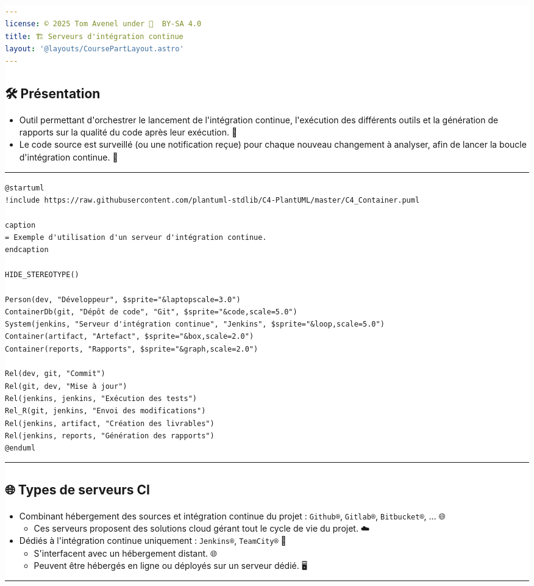 ```yaml
---
license: © 2025 Tom Avenel under 󰵫  BY-SA 4.0
title: 🏗️ Serveurs d'intégration continue
layout: '@layouts/CoursePartLayout.astro'
---
```


## 🛠️ Présentation

- Outil permettant d'orchestrer le lancement de l'intégration continue, l'exécution des différents outils et la génération de rapports sur la qualité du code après leur exécution. 🔄
- Le code source est surveillé (ou une notification reçue) pour chaque nouveau changement à analyser, afin de lancer la boucle d'intégration continue. 🔄

---

```plantuml
@startuml
!include https://raw.githubusercontent.com/plantuml-stdlib/C4-PlantUML/master/C4_Container.puml

caption
= Exemple d'utilisation d'un serveur d'intégration continue.
endcaption

HIDE_STEREOTYPE()

Person(dev, "Développeur", $sprite="&laptopscale=3.0")
ContainerDb(git, "Dépôt de code", "Git", $sprite="&code,scale=5.0")
System(jenkins, "Serveur d'intégration continue", "Jenkins", $sprite="&loop,scale=5.0")
Container(artifact, "Artefact", $sprite="&box,scale=2.0")
Container(reports, "Rapports", $sprite="&graph,scale=2.0")

Rel(dev, git, "Commit")
Rel(git, dev, "Mise à jour")
Rel(jenkins, jenkins, "Exécution des tests")
Rel_R(git, jenkins, "Envoi des modifications")
Rel(jenkins, artifact, "Création des livrables")
Rel(jenkins, reports, "Génération des rapports")
@enduml
```



---

## 🌐 Types de serveurs CI

- Combinant hébergement des sources et intégration continue du projet : `Github®`, `Gitlab®`, `Bitbucket®`, … 🌐
  - Ces serveurs proposent des solutions cloud gérant tout le cycle de vie du projet. ☁️
- Dédiés à l'intégration continue uniquement : `Jenkins®`, `TeamCity®` 🔄
  - S'interfacent avec un hébergement distant. 🌐
  - Peuvent être hébergés en ligne ou déployés sur un serveur dédié. 🖥️

---